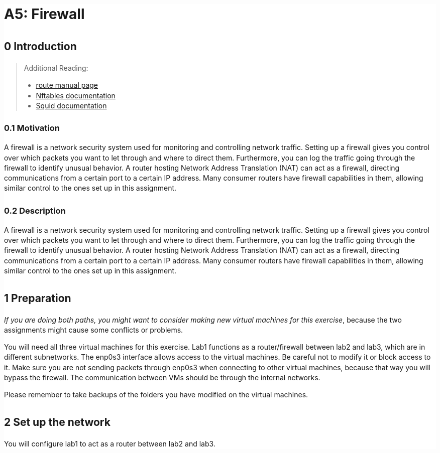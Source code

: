 # A5: Firewall



## 0  Introduction

> Additional Reading:
>
> - [route manual page](https://man7.org/linux/man-pages/man8/route.8.html#top_of_page)
> - [Nftables documentation](https://netfilter.org/projects/nftables/)
> - [Squid documentation](https://web.archive.org/web/20161123064052/http:/www.deckle.co.uk/squid-users-guide/)



### 0.1 Motivation

A firewall is a network security system used for monitoring and controlling network traffic. Setting up a firewall gives you control over which packets you want to let through and where to direct them. Furthermore, you can log the traffic going through the firewall to identify unusual behavior. A router hosting Network Address Translation (NAT) can act as a firewall, directing communications from a certain port to a certain IP address. Many consumer routers have firewall capabilities in them, allowing similar control to the ones set up in this assignment.



### 0.2 Description

A firewall is a network security system used for monitoring and controlling network traffic. Setting up a firewall gives you control over which packets you want to let through and where to direct them. Furthermore, you can log the traffic going through the firewall to identify unusual behavior. A router hosting Network Address Translation (NAT) can act as a firewall, directing communications from a certain port to a certain IP address. Many consumer routers have firewall capabilities in them, allowing similar control to the ones set up in this assignment.



## 1 Preparation

*If you are doing both paths, you might want to consider making new virtual machines for this exercise*, because the two assignments might cause some conflicts or problems.

You will need all three virtual machines for this exercise. Lab1 functions as a router/firewall between lab2 and lab3, which are in different subnetworks. The enp0s3 interface allows access to the virtual machines. Be careful not to modify it or block access to it. Make sure you are not sending packets through enp0s3 when connecting to other virtual machines, because that way you will bypass the firewall. The communication between VMs should be through the internal networks.

Please remember to take backups of the folders you have modified on the virtual machines.



## 2 Set up the network

You will configure lab1 to act as a router between lab2 and lab3. 
